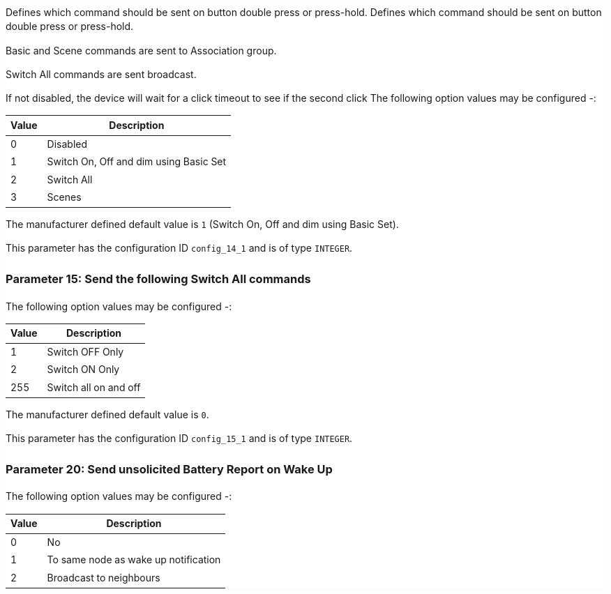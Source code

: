 Defines which command should be sent on button double press or press-hold.
Defines which command should be sent on button double press or press-hold.

Basic and Scene commands are sent to Association group.

Switch All commands are sent broadcast.

If not disabled, the device will wait for a click timeout to see if the second click
The following option values may be configured -:

| Value  | Description |
|--------|-------------|
| 0 | Disabled |
| 1 | Switch On, Off and dim using Basic Set |
| 2 | Switch All |
| 3 | Scenes |

The manufacturer defined default value is ```1``` (Switch On, Off and dim using Basic Set).

This parameter has the configuration ID ```config_14_1``` and is of type ```INTEGER```.


### Parameter 15: Send the following Switch All commands



The following option values may be configured -:

| Value  | Description |
|--------|-------------|
| 1 | Switch OFF Only |
| 2 | Switch ON Only |
| 255 | Switch all on and off |

The manufacturer defined default value is ```0```.

This parameter has the configuration ID ```config_15_1``` and is of type ```INTEGER```.


### Parameter 20: Send unsolicited Battery Report on Wake Up



The following option values may be configured -:

| Value  | Description |
|--------|-------------|
| 0 | No |
| 1 | To same node as wake up notification |
| 2 | Broadcast to neighbours |

